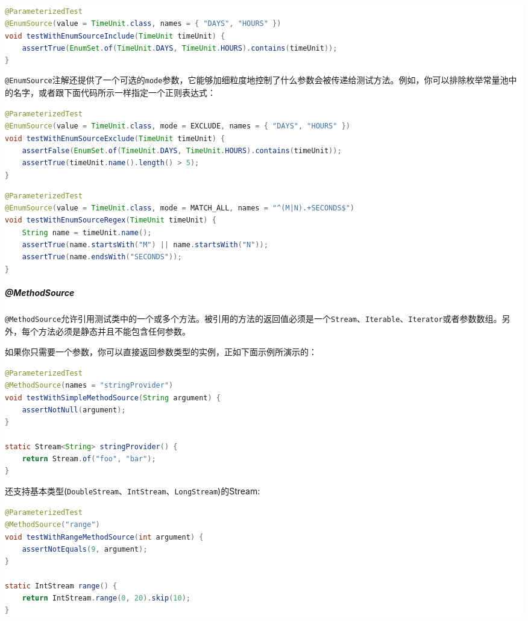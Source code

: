 ```java
@ParameterizedTest
@EnumSource(value = TimeUnit.class, names = { "DAYS", "HOURS" })
void testWithEnumSourceInclude(TimeUnit timeUnit) {
    assertTrue(EnumSet.of(TimeUnit.DAYS, TimeUnit.HOURS).contains(timeUnit));
}
```

`@EnumSource`注解还提供了一个可选的`mode`参数，它能够加细粒度地控制了什么参数会被传递给测试方法。例如，你可以排除枚举常量池中的名字，或者跟下面代码所示一样指定一个正则表达式：

```java
@ParameterizedTest
@EnumSource(value = TimeUnit.class, mode = EXCLUDE, names = { "DAYS", "HOURS" })
void testWithEnumSourceExclude(TimeUnit timeUnit) {
    assertFalse(EnumSet.of(TimeUnit.DAYS, TimeUnit.HOURS).contains(timeUnit));
    assertTrue(timeUnit.name().length() > 5);
}
```

```java
@ParameterizedTest
@EnumSource(value = TimeUnit.class, mode = MATCH_ALL, names = "^(M|N).+SECONDS$")
void testWithEnumSourceRegex(TimeUnit timeUnit) {
    String name = timeUnit.name();
    assertTrue(name.startsWith("M") || name.startsWith("N"));
    assertTrue(name.endsWith("SECONDS"));
}
```

##### @MethodSource
`@MethodSource`允许引用测试类中的一个或多个方法。被引用的方法的返回值必须是一个`Stream`、`Iterable`、`Iterator`或者参数数组。另外，每个方法必须是静态并且不能包含任何参数。

如果你只需要一个参数，你可以直接返回参数类型的实例，正如下面示例所演示的：

```java
@ParameterizedTest
@MethodSource(names = "stringProvider")
void testWithSimpleMethodSource(String argument) {
    assertNotNull(argument);
}

static Stream<String> stringProvider() {
    return Stream.of("foo", "bar");
}
```

还支持基本类型(`DoubleStream`、`IntStream`、`LongStream`)的Stream:

```java
@ParameterizedTest
@MethodSource("range")
void testWithRangeMethodSource(int argument) {
    assertNotEquals(9, argument);
}

static IntStream range() {
    return IntStream.range(0, 20).skip(10);
}
```
